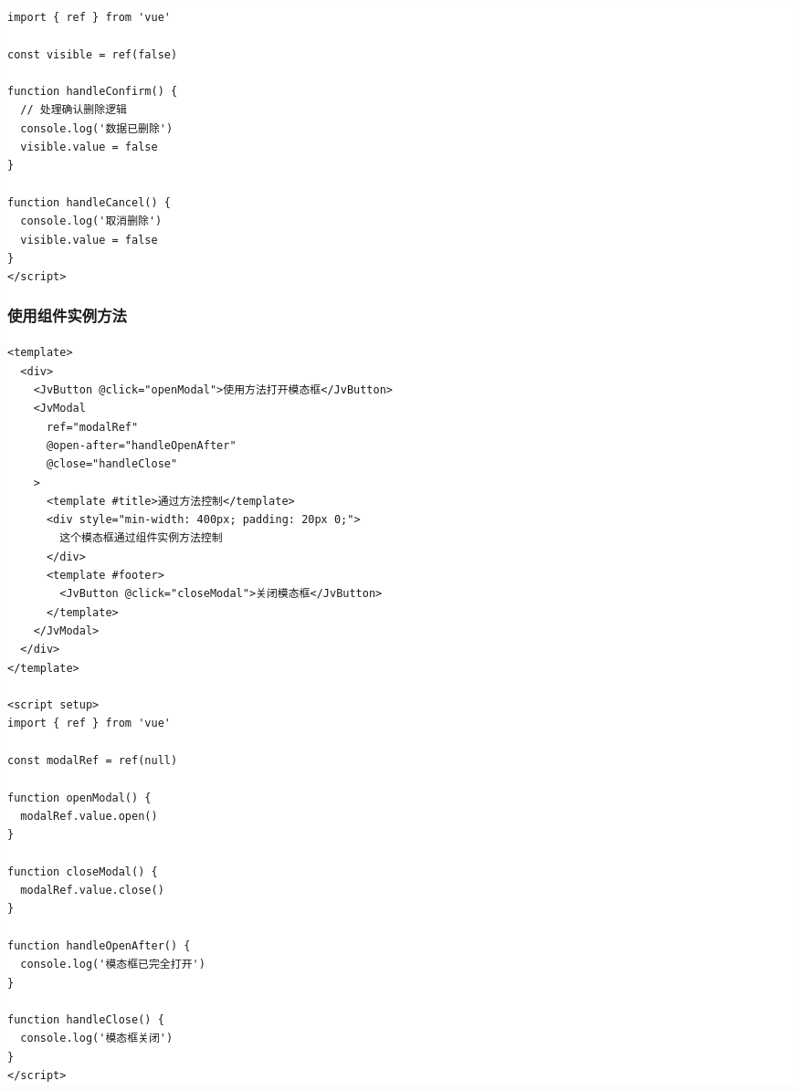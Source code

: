 ```vue
import { ref } from 'vue'

const visible = ref(false)

function handleConfirm() {
  // 处理确认删除逻辑
  console.log('数据已删除')
  visible.value = false
}

function handleCancel() {
  console.log('取消删除')
  visible.value = false
}
</script>
```

### 使用组件实例方法
```vue
<template>
  <div>
    <JvButton @click="openModal">使用方法打开模态框</JvButton>
    <JvModal 
      ref="modalRef"
      @open-after="handleOpenAfter"
      @close="handleClose"
    >
      <template #title>通过方法控制</template>
      <div style="min-width: 400px; padding: 20px 0;">
        这个模态框通过组件实例方法控制
      </div>
      <template #footer>
        <JvButton @click="closeModal">关闭模态框</JvButton>
      </template>
    </JvModal>
  </div>
</template>

<script setup>
import { ref } from 'vue'

const modalRef = ref(null)

function openModal() {
  modalRef.value.open()
}

function closeModal() {
  modalRef.value.close()
}

function handleOpenAfter() {
  console.log('模态框已完全打开')
}

function handleClose() {
  console.log('模态框关闭')
}
</script>
``` 